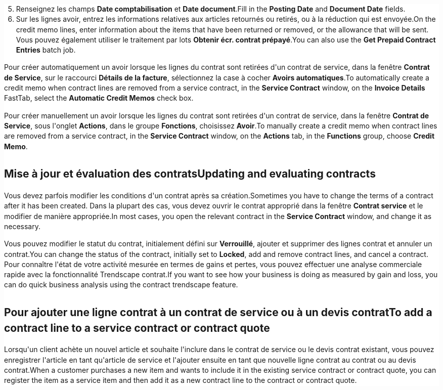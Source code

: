 5. <span data-ttu-id="c58f1-156">Renseignez les champs **Date comptabilisation** et **Date document**.</span><span class="sxs-lookup"><span data-stu-id="c58f1-156">Fill in the **Posting Date** and **Document Date** fields.</span></span>  
6. <span data-ttu-id="c58f1-157">Sur les lignes avoir, entrez les informations relatives aux articles retournés ou retirés, ou à la réduction qui est envoyée.</span><span class="sxs-lookup"><span data-stu-id="c58f1-157">On the credit memo lines, enter information about the items that have been returned or removed, or the allowance that will be sent.</span></span> <span data-ttu-id="c58f1-158">Vous pouvez également utiliser le traitement par lots **Obtenir écr. contrat prépayé**.</span><span class="sxs-lookup"><span data-stu-id="c58f1-158">You can also use the **Get Prepaid Contract Entries** batch job.</span></span>  
  
 <span data-ttu-id="c58f1-159">Pour créer automatiquement un avoir lorsque les lignes du contrat sont retirées d'un contrat de service, dans la fenêtre **Contrat de Service**, sur le raccourci **Détails de la facture**, sélectionnez la case à cocher **Avoirs automatiques**.</span><span class="sxs-lookup"><span data-stu-id="c58f1-159">To automatically create a credit memo when contract lines are removed from a service contract, in the **Service Contract** window, on the **Invoice Details** FastTab, select the **Automatic Credit Memos** check box.</span></span>  
  
 <span data-ttu-id="c58f1-160">Pour créer manuellement un avoir lorsque les lignes du contrat sont retirées d'un contrat de service, dans la fenêtre **Contrat de Service**, sous l'onglet **Actions**, dans le groupe **Fonctions**, choisissez **Avoir**.</span><span class="sxs-lookup"><span data-stu-id="c58f1-160">To manually create a credit memo when contract lines are removed from a service contract, in the **Service Contract** window, on the **Actions** tab, in the **Functions** group, choose **Credit Memo**.</span></span>  

## <a name="updating-and-evaluating-contracts"></a><span data-ttu-id="c58f1-161">Mise à jour et évaluation des contrats</span><span class="sxs-lookup"><span data-stu-id="c58f1-161">Updating and evaluating contracts</span></span>
<span data-ttu-id="c58f1-162">Vous devez parfois modifier les conditions d'un contrat après sa création.</span><span class="sxs-lookup"><span data-stu-id="c58f1-162">Sometimes you have to change the terms of a contract after it has been created.</span></span> <span data-ttu-id="c58f1-163">Dans la plupart des cas, vous devez ouvrir le contrat approprié dans la fenêtre **Contrat service** et le modifier de manière appropriée.</span><span class="sxs-lookup"><span data-stu-id="c58f1-163">In most cases, you open the relevant contract in the **Service Contract** window, and change it as necessary.</span></span>  
  
<span data-ttu-id="c58f1-164">Vous pouvez modifier le statut du contrat, initialement défini sur **Verrouillé**, ajouter et supprimer des lignes contrat et annuler un contrat.</span><span class="sxs-lookup"><span data-stu-id="c58f1-164">You can change the status of the contract, initially set to **Locked**, add and remove contract lines, and cancel a contract.</span></span> <span data-ttu-id="c58f1-165">Pour connaître l'état de votre activité mesurée en termes de gains et pertes, vous pouvez effectuer une analyse commerciale rapide avec la fonctionnalité Trendscape contrat.</span><span class="sxs-lookup"><span data-stu-id="c58f1-165">If you want to see how your business is doing as measured by gain and loss, you can do quick business analysis using the contract trendscape feature.</span></span>

## <a name="to-add-a-contract-line-to-a-service-contract-or-contract-quote"></a><span data-ttu-id="c58f1-166">Pour ajouter une ligne contrat à un contrat de service ou à un devis contrat</span><span class="sxs-lookup"><span data-stu-id="c58f1-166">To add a contract line to a service contract or contract quote</span></span>  
<span data-ttu-id="c58f1-167">Lorsqu'un client achète un nouvel article et souhaite l'inclure dans le contrat de service ou le devis contrat existant, vous pouvez enregistrer l'article en tant qu'article de service et l'ajouter ensuite en tant que nouvelle ligne contrat au contrat ou au devis contrat.</span><span class="sxs-lookup"><span data-stu-id="c58f1-167">When a customer purchases a new item and wants to include it in the existing service contract or contract quote, you can register the item as a service item and then add it as a new contract line to the contract or contract quote.</span></span>  
  